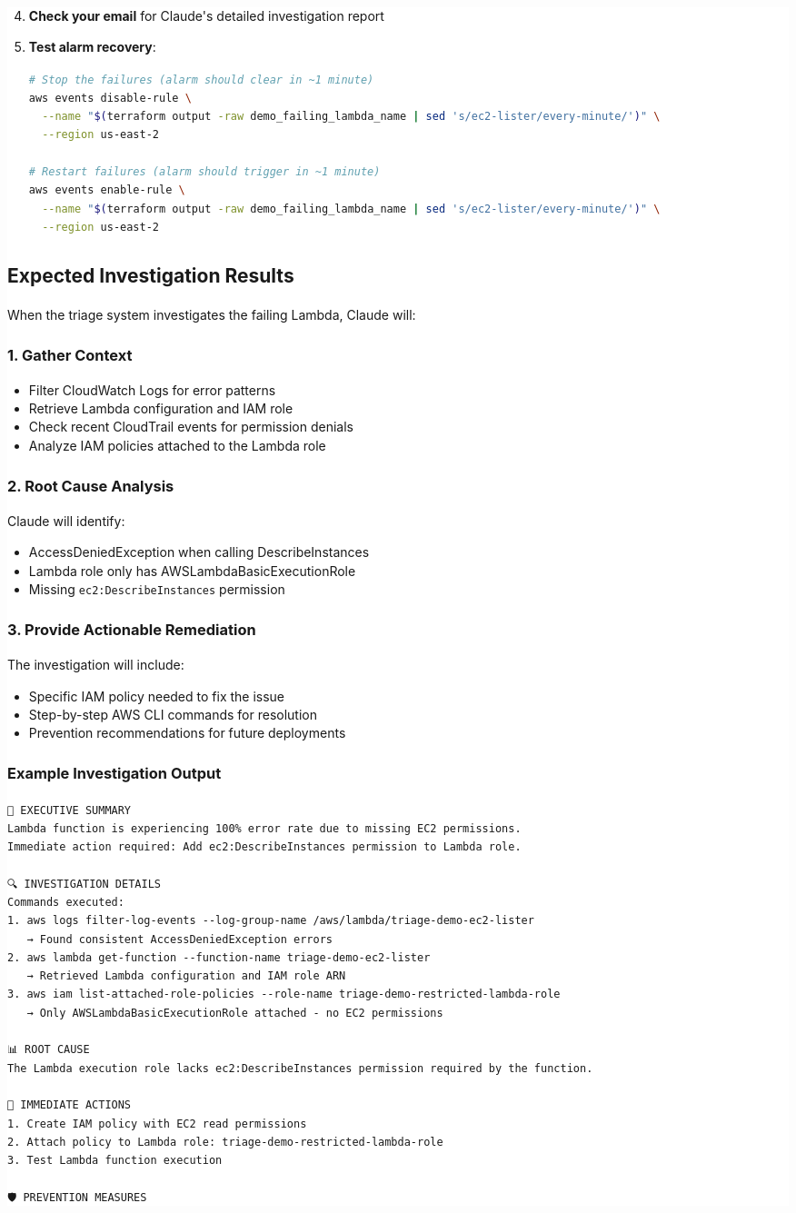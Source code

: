 4. **Check your email** for Claude's detailed investigation report

5. **Test alarm recovery**:
   ```bash
   # Stop the failures (alarm should clear in ~1 minute)
   aws events disable-rule \
     --name "$(terraform output -raw demo_failing_lambda_name | sed 's/ec2-lister/every-minute/')" \
     --region us-east-2

   # Restart failures (alarm should trigger in ~1 minute)
   aws events enable-rule \
     --name "$(terraform output -raw demo_failing_lambda_name | sed 's/ec2-lister/every-minute/')" \
     --region us-east-2
   ```

## Expected Investigation Results

When the triage system investigates the failing Lambda, Claude will:

### 1. **Gather Context**
- Filter CloudWatch Logs for error patterns
- Retrieve Lambda configuration and IAM role
- Check recent CloudTrail events for permission denials
- Analyze IAM policies attached to the Lambda role

### 2. **Root Cause Analysis**
Claude will identify:
- AccessDeniedException when calling DescribeInstances
- Lambda role only has AWSLambdaBasicExecutionRole
- Missing `ec2:DescribeInstances` permission

### 3. **Provide Actionable Remediation**
The investigation will include:
- Specific IAM policy needed to fix the issue
- Step-by-step AWS CLI commands for resolution
- Prevention recommendations for future deployments

### Example Investigation Output
```
🚨 EXECUTIVE SUMMARY
Lambda function is experiencing 100% error rate due to missing EC2 permissions. 
Immediate action required: Add ec2:DescribeInstances permission to Lambda role.

🔍 INVESTIGATION DETAILS
Commands executed:
1. aws logs filter-log-events --log-group-name /aws/lambda/triage-demo-ec2-lister
   → Found consistent AccessDeniedException errors
2. aws lambda get-function --function-name triage-demo-ec2-lister
   → Retrieved Lambda configuration and IAM role ARN
3. aws iam list-attached-role-policies --role-name triage-demo-restricted-lambda-role
   → Only AWSLambdaBasicExecutionRole attached - no EC2 permissions

📊 ROOT CAUSE
The Lambda execution role lacks ec2:DescribeInstances permission required by the function.

🔧 IMMEDIATE ACTIONS
1. Create IAM policy with EC2 read permissions
2. Attach policy to Lambda role: triage-demo-restricted-lambda-role
3. Test Lambda function execution

🛡️ PREVENTION MEASURES
```